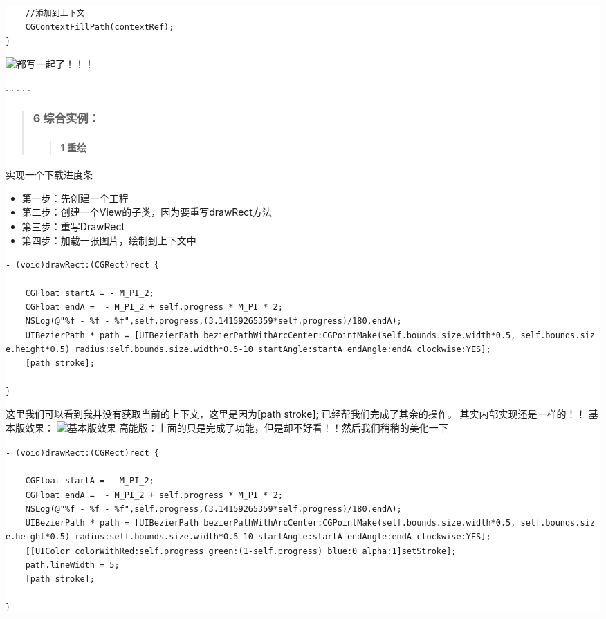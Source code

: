 ```
    //添加到上下文
    CGContextFillPath(contextRef);
}
```
![都写一起了！！！](http://upload-images.jianshu.io/upload_images/1940927-c4b0966988c7afc0.png?imageMogr2/auto-orient/strip%7CimageView2/2/w/1240)


.
.
.
.
.
> ### 6 综合实例：
 > > #### 1 重绘 
实现一个下载进度条
 - 第一步：先创建一个工程
 - 第二步：创建一个View的子类，因为要重写drawRect方法
 - 第三步：重写DrawRect
 - 第四步：加载一张图片，绘制到上下文中

```
- (void)drawRect:(CGRect)rect {
    
    CGFloat startA = - M_PI_2;
    CGFloat endA =  - M_PI_2 + self.progress * M_PI * 2;
    NSLog(@"%f - %f - %f",self.progress,(3.14159265359*self.progress)/180,endA);
    UIBezierPath * path = [UIBezierPath bezierPathWithArcCenter:CGPointMake(self.bounds.size.width*0.5, self.bounds.size.height*0.5) radius:self.bounds.size.width*0.5-10 startAngle:startA endAngle:endA clockwise:YES];
    [path stroke];
    
}
```
这里我们可以看到我并没有获取当前的上下文，这里是因为[path stroke]; 已经帮我们完成了其余的操作。
其实内部实现还是一样的！！
基本版效果：
![基本版效果](http://upload-images.jianshu.io/upload_images/1940927-0efb7b4bf573ca67.png?imageMogr2/auto-orient/strip%7CimageView2/2/w/1240)
高能版：上面的只是完成了功能，但是却不好看！！然后我们稍稍的美化一下

```
- (void)drawRect:(CGRect)rect {
    
    CGFloat startA = - M_PI_2;
    CGFloat endA =  - M_PI_2 + self.progress * M_PI * 2;
    NSLog(@"%f - %f - %f",self.progress,(3.14159265359*self.progress)/180,endA);
    UIBezierPath * path = [UIBezierPath bezierPathWithArcCenter:CGPointMake(self.bounds.size.width*0.5, self.bounds.size.height*0.5) radius:self.bounds.size.width*0.5-10 startAngle:startA endAngle:endA clockwise:YES];
    [[UIColor colorWithRed:self.progress green:(1-self.progress) blue:0 alpha:1]setStroke];
    path.lineWidth = 5;
    [path stroke];
    
}
```

